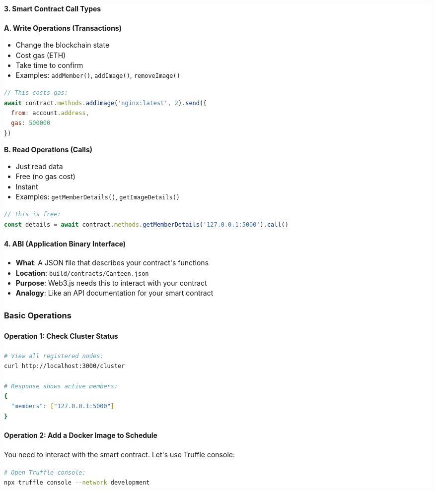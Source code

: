 #### **3. Smart Contract Call Types**

**A. Write Operations (Transactions)**
- Change the blockchain state
- Cost gas (ETH)
- Take time to confirm
- Examples: `addMember()`, `addImage()`, `removeImage()`

```javascript
// This costs gas:
await contract.methods.addImage('nginx:latest', 2).send({
  from: account.address,
  gas: 500000
})
```

**B. Read Operations (Calls)**
- Just read data
- Free (no gas cost)
- Instant
- Examples: `getMemberDetails()`, `getImageDetails()`

```javascript
// This is free:
const details = await contract.methods.getMemberDetails('127.0.0.1:5000').call()
```

#### **4. ABI (Application Binary Interface)**
- **What**: A JSON file that describes your contract's functions
- **Location**: `build/contracts/Canteen.json`
- **Purpose**: Web3.js needs this to interact with your contract
- **Analogy**: Like an API documentation for your smart contract

### Basic Operations

#### Operation 1: Check Cluster Status

```bash
# View all registered nodes:
curl http://localhost:3000/cluster

# Response shows active members:
{
  "members": ["127.0.0.1:5000"]
}
```

#### Operation 2: Add a Docker Image to Schedule

You need to interact with the smart contract. Let's use Truffle console:

```bash
# Open Truffle console:
npx truffle console --network development
```
